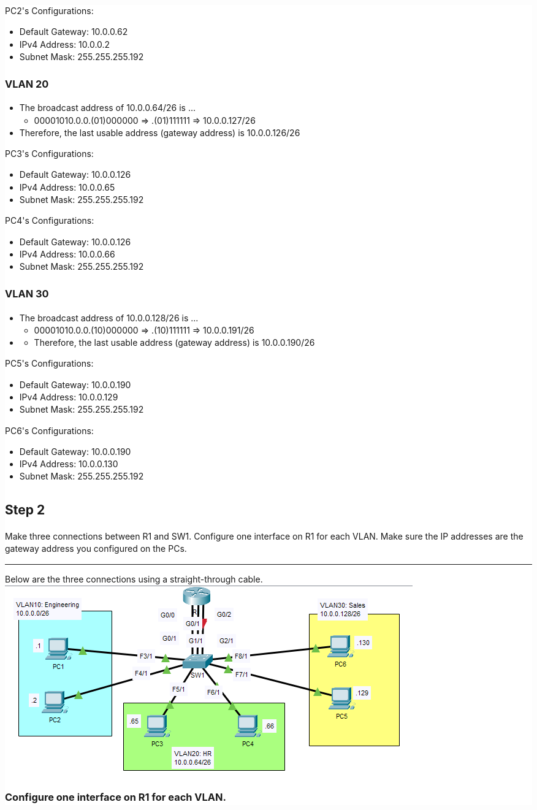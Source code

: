 PC2's Configurations:
- Default Gateway: 10.0.0.62
- IPv4 Address: 10.0.0.2
- Subnet Mask: 255.255.255.192

### VLAN 20
- The broadcast address of 10.0.0.64/26 is ...
	- 00001010.0.0.(01)000000 => .(01)111111 => 10.0.0.127/26
- Therefore, the last usable address (gateway address) is 10.0.0.126/26


PC3's Configurations:
- Default Gateway: 10.0.0.126
- IPv4 Address: 10.0.0.65
- Subnet Mask: 255.255.255.192

PC4's Configurations:
- Default Gateway: 10.0.0.126
- IPv4 Address: 10.0.0.66
- Subnet Mask: 255.255.255.192

### VLAN 30
- The broadcast address of 10.0.0.128/26 is ...
	- 00001010.0.0.(10)000000 => .(10)111111 =>  10.0.0.191/26
- - Therefore, the last usable address (gateway address) is 10.0.0.190/26

PC5's Configurations:
- Default Gateway: 10.0.0.190
- IPv4 Address: 10.0.0.129
- Subnet Mask: 255.255.255.192

PC6's Configurations:
- Default Gateway: 10.0.0.190
- IPv4 Address: 10.0.0.130
- Subnet Mask: 255.255.255.192

## Step 2
 Make three connections between R1 and SW1.
    Configure one interface on R1 for each VLAN.
    Make sure the IP addresses are the gateway address you configured on the PCs.

---

Below are the three connections using a straight-through cable. 
![](../../images/Pasted%20image%2020240305223145.png)
### Configure one interface on R1 for each VLAN.
